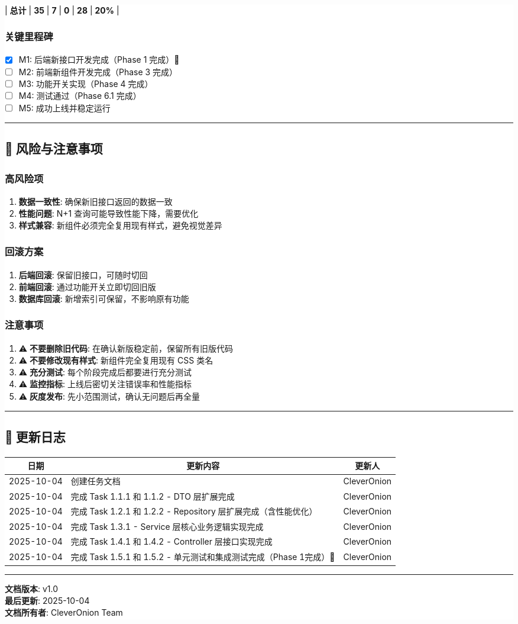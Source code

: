 | **总计** | **35** | **7**  | **0**  | **28** | **20%** |

### 关键里程碑

- [x] M1: 后端新接口开发完成（Phase 1 完成）🎉
- [ ] M2: 前端新组件开发完成（Phase 3 完成）
- [ ] M3: 功能开关实现（Phase 4 完成）
- [ ] M4: 测试通过（Phase 6.1 完成）
- [ ] M5: 成功上线并稳定运行

---

## 🚨 风险与注意事项

### 高风险项

1. **数据一致性**: 确保新旧接口返回的数据一致
2. **性能问题**: N+1 查询可能导致性能下降，需要优化
3. **样式兼容**: 新组件必须完全复用现有样式，避免视觉差异

### 回滚方案

1. **后端回滚**: 保留旧接口，可随时切回
2. **前端回滚**: 通过功能开关立即切回旧版
3. **数据库回滚**: 新增索引可保留，不影响原有功能

### 注意事项

1. ⚠️ **不要删除旧代码**: 在确认新版稳定前，保留所有旧版代码
2. ⚠️ **不要修改现有样式**: 新组件完全复用现有 CSS 类名
3. ⚠️ **充分测试**: 每个阶段完成后都要进行充分测试
4. ⚠️ **监控指标**: 上线后密切关注错误率和性能指标
5. ⚠️ **灰度发布**: 先小范围测试，确认无问题后再全量

---

## 📝 更新日志

| 日期       | 更新内容                                                         | 更新人      |
| ---------- | ---------------------------------------------------------------- | ----------- |
| 2025-10-04 | 创建任务文档                                                     | CleverOnion |
| 2025-10-04 | 完成 Task 1.1.1 和 1.1.2 - DTO 层扩展完成                        | CleverOnion |
| 2025-10-04 | 完成 Task 1.2.1 和 1.2.2 - Repository 层扩展完成（含性能优化）   | CleverOnion |
| 2025-10-04 | 完成 Task 1.3.1 - Service 层核心业务逻辑实现完成                 | CleverOnion |
| 2025-10-04 | 完成 Task 1.4.1 和 1.4.2 - Controller 层接口实现完成             | CleverOnion |
| 2025-10-04 | 完成 Task 1.5.1 和 1.5.2 - 单元测试和集成测试完成（Phase 1完成）🎉 | CleverOnion |

---

**文档版本**: v1.0  
**最后更新**: 2025-10-04  
**文档所有者**: CleverOnion Team
